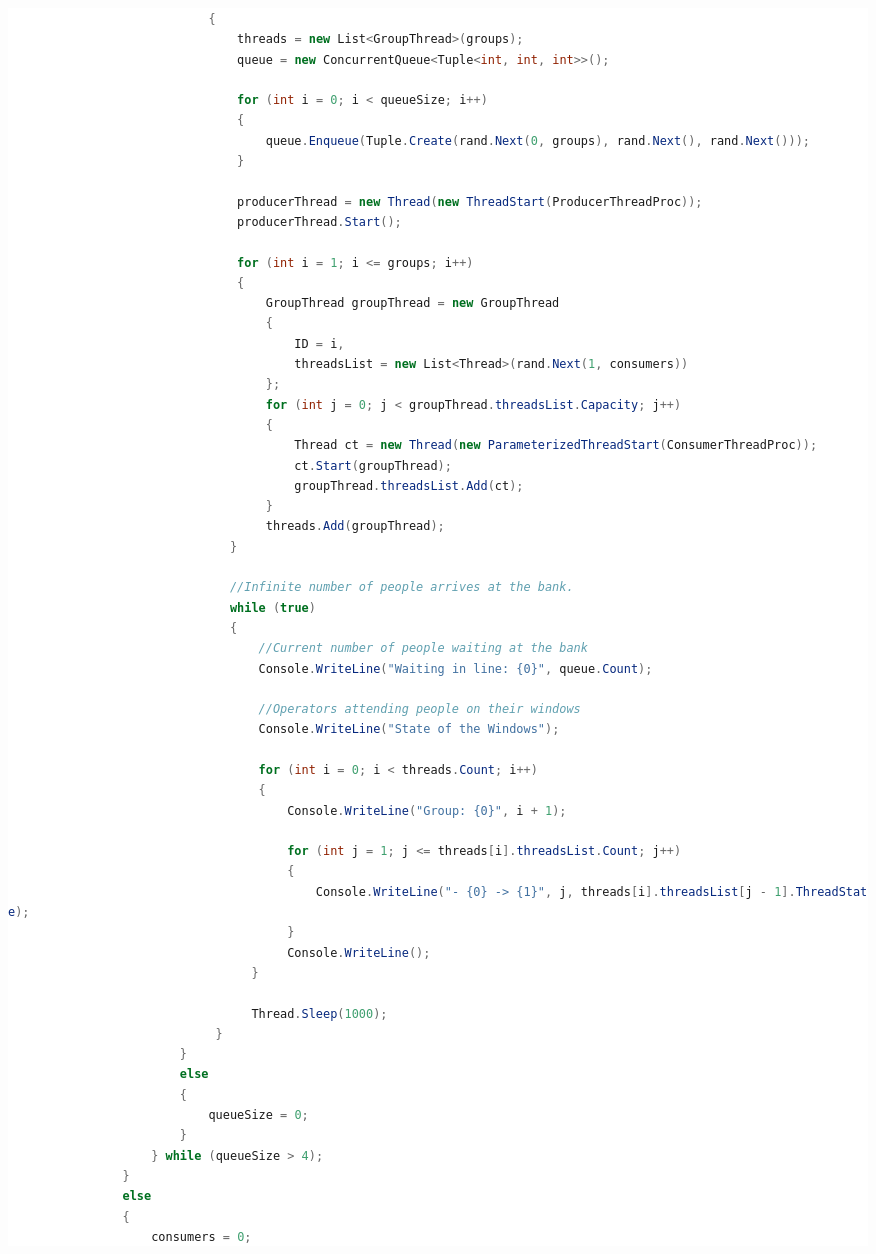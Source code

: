 ```csharp
                            {
                                threads = new List<GroupThread>(groups);
                                queue = new ConcurrentQueue<Tuple<int, int, int>>();
             
                                for (int i = 0; i < queueSize; i++)
                                {
                                    queue.Enqueue(Tuple.Create(rand.Next(0, groups), rand.Next(), rand.Next()));
                                }

                                producerThread = new Thread(new ThreadStart(ProducerThreadProc));
                                producerThread.Start();

                                for (int i = 1; i <= groups; i++)
                                {
                                    GroupThread groupThread = new GroupThread
                                    {
                                        ID = i,
                                        threadsList = new List<Thread>(rand.Next(1, consumers))
                                    };
                                    for (int j = 0; j < groupThread.threadsList.Capacity; j++)
                                    {
                                        Thread ct = new Thread(new ParameterizedThreadStart(ConsumerThreadProc));
                                        ct.Start(groupThread);
                                        groupThread.threadsList.Add(ct);
                                    }
                                    threads.Add(groupThread);
                               }

                               //Infinite number of people arrives at the bank.
                               while (true)
                               {
                                   //Current number of people waiting at the bank
                                   Console.WriteLine("Waiting in line: {0}", queue.Count);
          
                                   //Operators attending people on their windows
                                   Console.WriteLine("State of the Windows");

                                   for (int i = 0; i < threads.Count; i++)
                                   {
                                       Console.WriteLine("Group: {0}", i + 1);

                                       for (int j = 1; j <= threads[i].threadsList.Count; j++)
                                       {
                                           Console.WriteLine("- {0} -> {1}", j, threads[i].threadsList[j - 1].ThreadState);
                                       }
                                       Console.WriteLine();
                                  }
         
                                  Thread.Sleep(1000);
                             }
                        }
                        else
                        {
                            queueSize = 0;
                        }
                    } while (queueSize > 4);
                }
                else
                {
                    consumers = 0;
```
